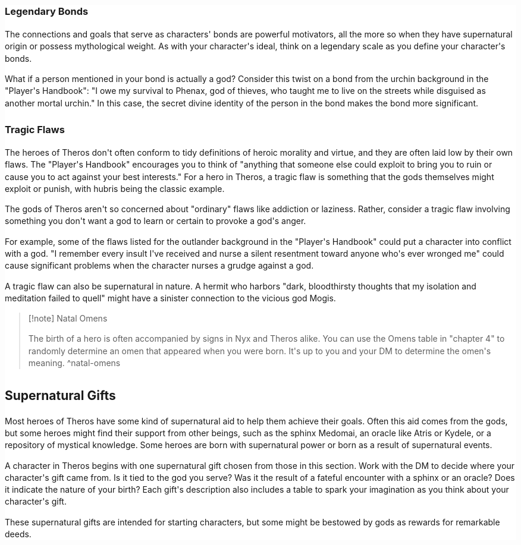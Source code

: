 ### Legendary Bonds

The connections and goals that serve as characters' bonds are powerful motivators, all the more so when they have supernatural origin or possess mythological weight. As with your character's ideal, think on a legendary scale as you define your character's bonds.

What if a person mentioned in your bond is actually a god? Consider this twist on a bond from the urchin background in the "Player's Handbook": "I owe my survival to Phenax, god of thieves, who taught me to live on the streets while disguised as another mortal urchin." In this case, the secret divine identity of the person in the bond makes the bond more significant.

### Tragic Flaws

The heroes of Theros don't often conform to tidy definitions of heroic morality and virtue, and they are often laid low by their own flaws. The "Player's Handbook" encourages you to think of "anything that someone else could exploit to bring you to ruin or cause you to act against your best interests." For a hero in Theros, a tragic flaw is something that the gods themselves might exploit or punish, with hubris being the classic example.

The gods of Theros aren't so concerned about "ordinary" flaws like addiction or laziness. Rather, consider a tragic flaw involving something you don't want a god to learn or certain to provoke a god's anger.

For example, some of the flaws listed for the outlander background in the "Player's Handbook" could put a character into conflict with a god. "I remember every insult I've received and nurse a silent resentment toward anyone who's ever wronged me" could cause significant problems when the character nurses a grudge against a god.

A tragic flaw can also be supernatural in nature. A hermit who harbors "dark, bloodthirsty thoughts that my isolation and meditation failed to quell" might have a sinister connection to the vicious god Mogis.

> [!note] Natal Omens
> 
> The birth of a hero is often accompanied by signs in Nyx and Theros alike. You can use the Omens table in "chapter 4" to randomly determine an omen that appeared when you were born. It's up to you and your DM to determine the omen's meaning.
^natal-omens

## Supernatural Gifts

Most heroes of Theros have some kind of supernatural aid to help them achieve their goals. Often this aid comes from the gods, but some heroes might find their support from other beings, such as the sphinx Medomai, an oracle like Atris or Kydele, or a repository of mystical knowledge. Some heroes are born with supernatural power or born as a result of supernatural events.

A character in Theros begins with one supernatural gift chosen from those in this section. Work with the DM to decide where your character's gift came from. Is it tied to the god you serve? Was it the result of a fateful encounter with a sphinx or an oracle? Does it indicate the nature of your birth? Each gift's description also includes a table to spark your imagination as you think about your character's gift.

These supernatural gifts are intended for starting characters, but some might be bestowed by gods as rewards for remarkable deeds.
